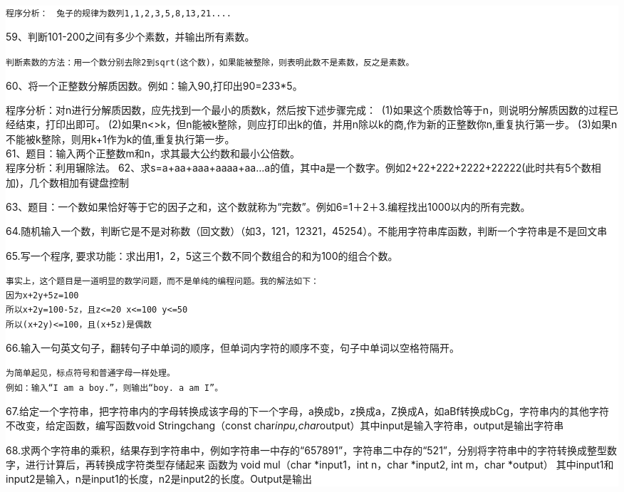 	程序分析：　兔子的规律为数列1,1,2,3,5,8,13,21....

59、判断101-200之间有多少个素数，并输出所有素数。

	判断素数的方法：用一个数分别去除2到sqrt(这个数)，如果能被整除，则表明此数不是素数，反之是素数。 

60、将一个正整数分解质因数。例如：输入90,打印出90=2*3*3*5。

​	程序分析：对n进行分解质因数，应先找到一个最小的质数k，然后按下述步骤完成：  (1)如果这个质数恰等于n，则说明分解质因数的过程已经结束，打印出即可。 (2)如果n<>k，但n能被k整除，则应打印出k的值，并用n除以k的商,作为新的正整数你n,重复执行第一步。 (3)如果n不能被k整除，则用k+1作为k的值,重复执行第一步。
​	
61、题目：输入两个正整数m和n，求其最大公约数和最小公倍数。
​	
	程序分析：利用辗除法。
62、求s=a+aa+aaa+aaaa+aa...a的值，其中a是一个数字。例如2+22+222+2222+22222(此时共有5个数相加)，几个数相加有键盘控制

63、题目：一个数如果恰好等于它的因子之和，这个数就称为“完数”。例如6=1＋2＋3.编程找出1000以内的所有完数。

64.随机输入一个数，判断它是不是对称数（回文数）（如3，121，12321，45254）。不能用字符串库函数，判断一个字符串是不是回文串

65.写一个程序, 要求功能：求出用1，2，5这三个数不同个数组合的和为100的组合个数。

	事实上，这个题目是一道明显的数学问题，而不是单纯的编程问题。我的解法如下：
	因为x+2y+5z=100
	所以x+2y=100-5z，且z<=20 x<=100 y<=50
	所以(x+2y)<=100，且(x+5z)是偶数

66.输入一句英文句子，翻转句子中单词的顺序，但单词内字符的顺序不变，句子中单词以空格符隔开。

	为简单起见，标点符号和普通字母一样处理。
	例如：输入“I am a boy.”，则输出“boy. a am I”。


67.给定一个字符串，把字符串内的字母转换成该字母的下一个字母，a换成b，z换成a，Z换成A，如aBf转换成bCg，字符串内的其他字符不改变，给定函数，编写函数void  Stringchang（const  char*inpu,char*output）其中input是输入字符串，output是输出字符串


68.求两个字符串的乘积，结果存到字符串中，例如字符串一中存的“657891”，字符串二中存的“521”，分别将字符串中的字符转换成整型数字，进行计算后，再转换成字符类型存储起来
函数为  void mul（char *input1，int n，char *input2, int m，char *output）
其中input1和input2是输入，n是input1的长度，n2是input2的长度。Output是输出

























